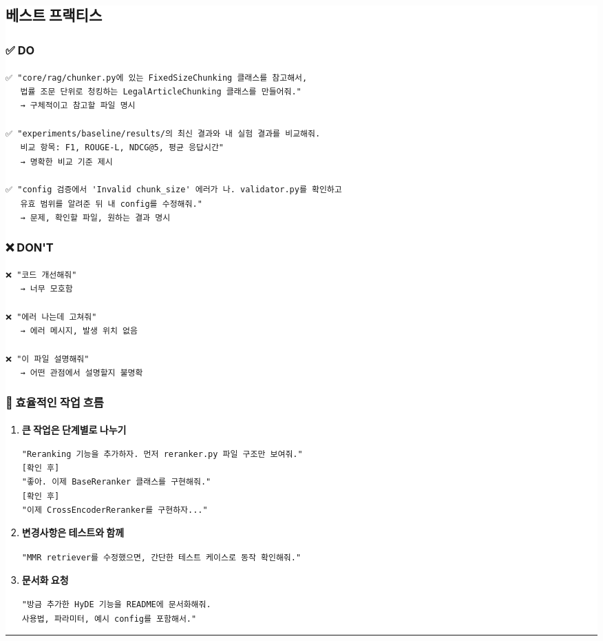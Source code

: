 
## 베스트 프랙티스

### ✅ DO

```
✅ "core/rag/chunker.py에 있는 FixedSizeChunking 클래스를 참고해서,
   법률 조문 단위로 청킹하는 LegalArticleChunking 클래스를 만들어줘."
   → 구체적이고 참고할 파일 명시

✅ "experiments/baseline/results/의 최신 결과와 내 실험 결과를 비교해줘.
   비교 항목: F1, ROUGE-L, NDCG@5, 평균 응답시간"
   → 명확한 비교 기준 제시

✅ "config 검증에서 'Invalid chunk_size' 에러가 나. validator.py를 확인하고
   유효 범위를 알려준 뒤 내 config를 수정해줘."
   → 문제, 확인할 파일, 원하는 결과 명시
```

### ❌ DON'T

```
❌ "코드 개선해줘"
   → 너무 모호함

❌ "에러 나는데 고쳐줘"
   → 에러 메시지, 발생 위치 없음

❌ "이 파일 설명해줘"
   → 어떤 관점에서 설명할지 불명확
```

### 🎯 효율적인 작업 흐름

1. **큰 작업은 단계별로 나누기**
   ```
   "Reranking 기능을 추가하자. 먼저 reranker.py 파일 구조만 보여줘."
   [확인 후]
   "좋아. 이제 BaseReranker 클래스를 구현해줘."
   [확인 후]
   "이제 CrossEncoderReranker를 구현하자..."
   ```

2. **변경사항은 테스트와 함께**
   ```
   "MMR retriever를 수정했으면, 간단한 테스트 케이스로 동작 확인해줘."
   ```

3. **문서화 요청**
   ```
   "방금 추가한 HyDE 기능을 README에 문서화해줘.
   사용법, 파라미터, 예시 config를 포함해서."
   ```

---